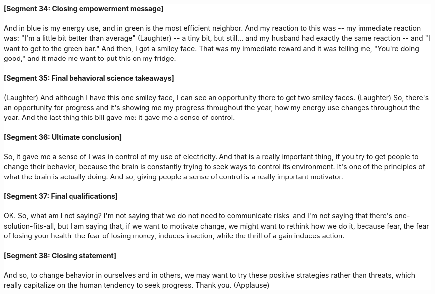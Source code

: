 #### [Segment 34: Closing empowerment message]  
And in blue is my energy use, and in green is the most efficient neighbor. And my reaction to this was -- my immediate reaction was: "I'm a little bit better than average" (Laughter) -- a tiny bit, but still... and my husband had exactly the same reaction -- and "I want to get to the green bar." And then, I got a smiley face. That was my immediate reward and it was telling me, "You're doing good," and it made me want to put this on my fridge.  

#### [Segment 35: Final behavioral science takeaways]  
(Laughter) And although I have this one smiley face, I can see an opportunity there to get two smiley faces. (Laughter) So, there's an opportunity for progress and it's showing me my progress throughout the year, how my energy use changes throughout the year. And the last thing this bill gave me: it gave me a sense of control.  

#### [Segment 36: Ultimate conclusion]  
So, it gave me a sense of I was in control of my use of electricity. And that is a really important thing, if you try to get people to change their behavior, because the brain is constantly trying to seek ways to control its environment. It's one of the principles of what the brain is actually doing. And so, giving people a sense of control is a really important motivator.  

#### [Segment 37: Final qualifications]  
OK. So, what am I not saying? I'm not saying that we do not need to communicate risks, and I'm not saying that there's one-solution-fits-all, but I am saying that, if we want to motivate change, we might want to rethink how we do it, because fear, the fear of losing your health, the fear of losing money, induces inaction, while the thrill of a gain induces action.  

#### [Segment 38: Closing statement]  
And so, to change behavior in ourselves and in others, we may want to try these positive strategies rather than threats, which really capitalize on the human tendency to seek progress. Thank you. (Applause)